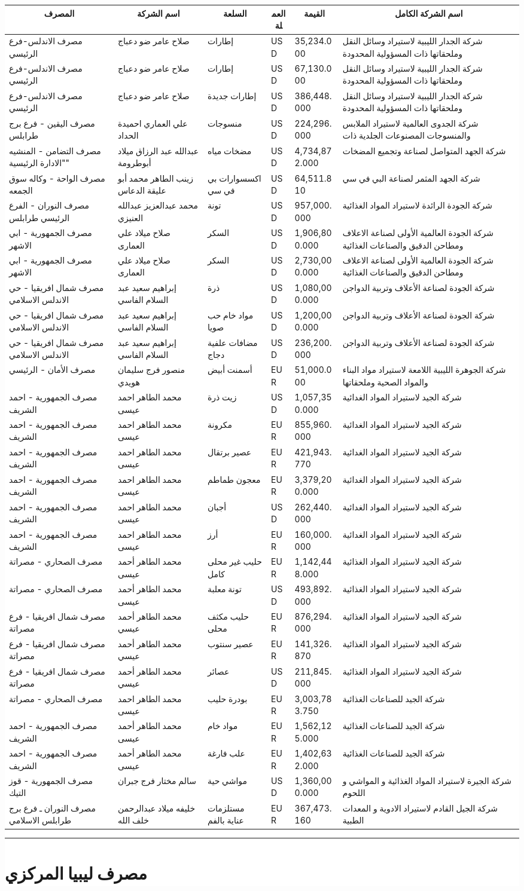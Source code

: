 | المصرف | اسم الشركة | السلعة | العملة | القيمة | اسم الشركة الكامل |
|---------|------------|--------|--------|--------|-------------------|
| مصرف الاندلس-فرع الرئيسي | صلاح عامر ضو دعباج | إطارات | USD | 35,234.000 | شركة الجدار الليبية لاستيراد وسائل النقل وملحقاتها ذات المسؤولية المحدودة |
| مصرف الاندلس-فرع الرئيسي | صلاح عامر ضو دعباج | إطارات | USD | 67,130.000 | شركة الجدار الليبية لاستيراد وسائل النقل وملحقاتها ذات المسؤولية المحدودة |
| مصرف الاندلس-فرع الرئيسي | صلاح عامر ضو دعباج | إطارات جديدة | USD | 386,448.000 | شركة الجدار الليبية لاستيراد وسائل النقل وملحقاتها ذات المسؤولية المحدودة |
| مصرف اليقين - فرع برج طرابلس | علي العماري احميدة الحداد | منسوجات | USD | 224,296.000 | شركة الجدوى العالمية لاستيراد الملابس والمنسوجات المصنوعات الجلدية ذات |
| مصرف التضامن - المنشيه "الادارة الرئيسية" | عبدالله عبد الرزاق ميلاد أبوطرومة | مضخات مياه | USD | 4,734,872.000 | شركة الجهد المتواصل لصناعة وتجميع المضخات |
| مصرف الواحة - وكاله سوق الجمعه | زينب الطاهر محمد أبو عليقة الدعاس | اكسسوارات بي في سي | USD | 64,511.810 | شركة الجهد المثمر لصناعة البي في سي |
| مصرف النوران - الفرع الرئيسي طرابلس | محمد عبدالعزيز عبدالله العنيزي | تونة | USD | 957,000.000 | شركة الجودة الرائدة لاستيراد المواد الغذائية |
| مصرف الجمهورية - ابي الاشهر | صلاح ميلاد علي العمارى | السكر | USD | 1,906,800.000 | شركة الجودة العالمية الأولى لصناعة الاعلاف ومطاحن الدقيق والصناعات الغذائية |
| مصرف الجمهورية - ابي الاشهر | صلاح ميلاد علي العمارى | السكر | USD | 2,730,000.000 | شركة الجودة العالمية الأولى لصناعة الاعلاف ومطاحن الدقيق والصناعات الغذائية |
| مصرف شمال افريقيا - حي الاندلس الاسلامي | إبراهيم سعيد عبد السلام الفاسي | ذرة | USD | 1,080,000.000 | شركة الجودة لصناعة الأعلاف وتربية الدواجن |
| مصرف شمال افريقيا - حي الاندلس الاسلامي | إبراهيم سعيد عبد السلام الفاسي | مواد خام حب صويا | USD | 1,200,000.000 | شركة الجودة لصناعة الأعلاف وتربية الدواجن |
| مصرف شمال افريقيا - حي الاندلس الاسلامي | إبراهيم سعيد عبد السلام الفاسي | مضافات علفية دجاج | USD | 236,200.000 | شركة الجودة لصناعة الأعلاف وتربية الدواجن |
| مصرف الأمان - الرئيسي | منصور فرج سليمان هويدي | أسمنت أبيض | EUR | 51,000.000 | شركة الجوهرة الليبية اللامعة لاستيراد مواد البناء والمواد الصحية وملحقاتها |
| مصرف الجمهورية - احمد الشريف | محمد الطاهر احمد عيسى | زيت ذرة | USD | 1,057,350.000 | شركة الجيد لاستيراد المواد الغدائية |
| مصرف الجمهورية - احمد الشريف | محمد الطاهر احمد عيسى | مكرونة | EUR | 855,960.000 | شركة الجيد لاستيراد المواد الغدائية |
| مصرف الجمهورية - احمد الشريف | محمد الطاهر احمد عيسى | عصير برتقال | EUR | 421,943.770 | شركة الجيد لاستيراد المواد الغدائية |
| مصرف الجمهورية - احمد الشريف | محمد الطاهر احمد عيسى | معجون طماطم | EUR | 3,379,200.000 | شركة الجيد لاستيراد المواد الغدائية |
| مصرف الجمهورية - احمد الشريف | محمد الطاهر احمد عيسى | أجبان | USD | 262,440.000 | شركة الجيد لاستيراد المواد الغدائية |
| مصرف الجمهورية - احمد الشريف | محمد الطاهر احمد عيسى | أرز | EUR | 160,000.000 | شركة الجيد لاستيراد المواد الغدائية |
| مصرف الصحاري - مصراتة | محمد الطاهر أحمد عيسى | حليب غير محلى كامل | EUR | 1,142,448.000 | شركة الجيد لاستيراد المواد الغذائية |
| مصرف الصحاري - مصراتة | محمد الطاهر أحمد عيسى | تونة معلبة | USD | 493,892.000 | شركة الجيد لاستيراد المواد الغذائية |
| مصرف شمال افريقيا - فرع مصراتة | محمد الطاهر أحمد عيسي | حليب مكثف محلى | EUR | 876,294.000 | شركة الجيد لاستيراد المواد الغذائية |
| مصرف شمال افريقيا - فرع مصراتة | محمد الطاهر أحمد عيسي | عصير سنتوب | EUR | 141,326.870 | شركة الجيد لاستيراد المواد الغذائية |
| مصرف شمال افريقيا - فرع مصراتة | محمد الطاهر أحمد عيسي | عصائر | USD | 211,845.000 | شركة الجيد لاستيراد المواد الغذائية |
| مصرف الصحاري - مصراتة | محمد الطاهر احمد عيسى | بودرة حليب | EUR | 3,003,783.750 | شركة الجيد للصناعات الغذائية |
| مصرف الجمهورية - احمد الشريف | محمد الطاهر أحمد عيسى | مواد خام | EUR | 1,562,125.000 | شركة الجيد للصناعات الغذائية |
| مصرف الجمهورية - احمد الشريف | محمد الطاهر أحمد عيسى | علب فارغة | EUR | 1,402,632.000 | شركة الجيد للصناعات الغذائية |
| مصرف الجمهورية - قوز التيك | سالم مختار فرج جبران | مواشي حية | USD | 1,360,000.000 | شركة الجيرة لاستيراد المواد الغذائية و المواشي و اللحوم |
| مصرف النوران ـ فرع برج طرابلس الاسلامي | خليفه ميلاد عبدالرحمن خلف الله | مستلزمات عناية بالفم | EUR | 367,473.160 | شركة الجيل القادم لاستيراد الادوية و المعدات الطبية |
---
# مصرف ليبيا المركزي
